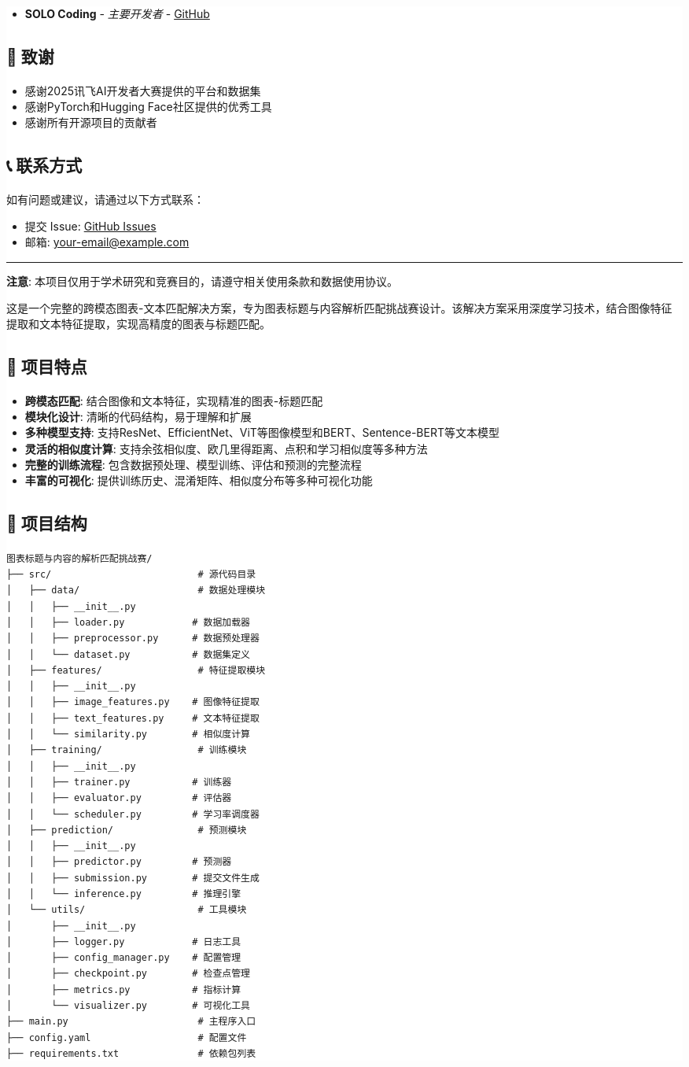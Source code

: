 - **SOLO Coding** - *主要开发者* - [GitHub](https://github.com/solo-coding)

## 🙏 致谢

- 感谢2025讯飞AI开发者大赛提供的平台和数据集
- 感谢PyTorch和Hugging Face社区提供的优秀工具
- 感谢所有开源项目的贡献者

## 📞 联系方式

如有问题或建议，请通过以下方式联系：

- 提交 Issue: [GitHub Issues](https://github.com/your-repo/issues)
- 邮箱: your-email@example.com

---

**注意**: 本项目仅用于学术研究和竞赛目的，请遵守相关使用条款和数据使用协议。

这是一个完整的跨模态图表-文本匹配解决方案，专为图表标题与内容解析匹配挑战赛设计。该解决方案采用深度学习技术，结合图像特征提取和文本特征提取，实现高精度的图表与标题匹配。

## 🚀 项目特点

- **跨模态匹配**: 结合图像和文本特征，实现精准的图表-标题匹配
- **模块化设计**: 清晰的代码结构，易于理解和扩展
- **多种模型支持**: 支持ResNet、EfficientNet、ViT等图像模型和BERT、Sentence-BERT等文本模型
- **灵活的相似度计算**: 支持余弦相似度、欧几里得距离、点积和学习相似度等多种方法
- **完整的训练流程**: 包含数据预处理、模型训练、评估和预测的完整流程
- **丰富的可视化**: 提供训练历史、混淆矩阵、相似度分布等多种可视化功能

## 📁 项目结构

```
图表标题与内容的解析匹配挑战赛/
├── src/                          # 源代码目录
│   ├── data/                     # 数据处理模块
│   │   ├── __init__.py
│   │   ├── loader.py            # 数据加载器
│   │   ├── preprocessor.py      # 数据预处理器
│   │   └── dataset.py           # 数据集定义
│   ├── features/                 # 特征提取模块
│   │   ├── __init__.py
│   │   ├── image_features.py    # 图像特征提取
│   │   ├── text_features.py     # 文本特征提取
│   │   └── similarity.py        # 相似度计算
│   ├── training/                 # 训练模块
│   │   ├── __init__.py
│   │   ├── trainer.py           # 训练器
│   │   ├── evaluator.py         # 评估器
│   │   └── scheduler.py         # 学习率调度器
│   ├── prediction/               # 预测模块
│   │   ├── __init__.py
│   │   ├── predictor.py         # 预测器
│   │   ├── submission.py        # 提交文件生成
│   │   └── inference.py         # 推理引擎
│   └── utils/                    # 工具模块
│       ├── __init__.py
│       ├── logger.py            # 日志工具
│       ├── config_manager.py    # 配置管理
│       ├── checkpoint.py        # 检查点管理
│       ├── metrics.py           # 指标计算
│       └── visualizer.py        # 可视化工具
├── main.py                       # 主程序入口
├── config.yaml                   # 配置文件
├── requirements.txt              # 依赖包列表
```